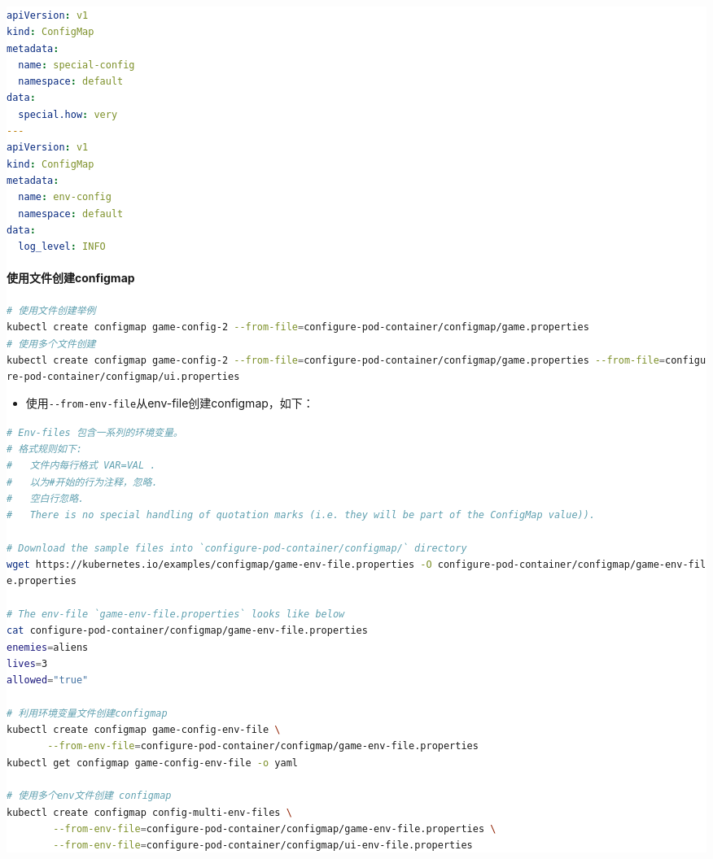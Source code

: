```yaml
apiVersion: v1
kind: ConfigMap
metadata:
  name: special-config
  namespace: default
data:
  special.how: very
---
apiVersion: v1
kind: ConfigMap
metadata:
  name: env-config
  namespace: default
data:
  log_level: INFO
```

#### 使用文件创建configmap


```BASH
# 使用文件创建举例
kubectl create configmap game-config-2 --from-file=configure-pod-container/configmap/game.properties
# 使用多个文件创建
kubectl create configmap game-config-2 --from-file=configure-pod-container/configmap/game.properties --from-file=configure-pod-container/configmap/ui.properties
```

* 使用``--from-env-file``从env-file创建configmap，如下：

```BASH
# Env-files 包含一系列的环境变量。
# 格式规则如下:
#   文件内每行格式 VAR=VAL .
#   以为#开始的行为注释，忽略.
#   空白行忽略.
#   There is no special handling of quotation marks (i.e. they will be part of the ConfigMap value)).

# Download the sample files into `configure-pod-container/configmap/` directory
wget https://kubernetes.io/examples/configmap/game-env-file.properties -O configure-pod-container/configmap/game-env-file.properties

# The env-file `game-env-file.properties` looks like below
cat configure-pod-container/configmap/game-env-file.properties
enemies=aliens
lives=3
allowed="true"

# 利用环境变量文件创建configmap
kubectl create configmap game-config-env-file \
       --from-env-file=configure-pod-container/configmap/game-env-file.properties
kubectl get configmap game-config-env-file -o yaml

# 使用多个env文件创建 configmap
kubectl create configmap config-multi-env-files \
        --from-env-file=configure-pod-container/configmap/game-env-file.properties \
        --from-env-file=configure-pod-container/configmap/ui-env-file.properties
```
